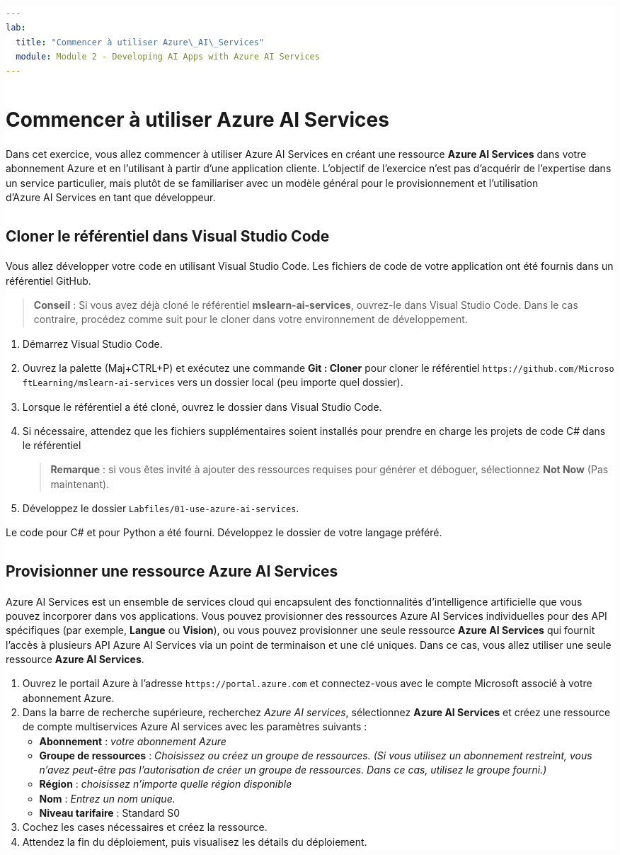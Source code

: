 ```yaml
---
lab:
  title: "Commencer à utiliser Azure\_AI\_Services"
  module: Module 2 - Developing AI Apps with Azure AI Services
---
```


# Commencer à utiliser Azure AI Services

Dans cet exercice, vous allez commencer à utiliser Azure AI Services en créant une ressource **Azure AI Services** dans votre abonnement Azure et en l’utilisant à partir d’une application cliente. L’objectif de l’exercice n’est pas d’acquérir de l’expertise dans un service particulier, mais plutôt de se familiariser avec un modèle général pour le provisionnement et l’utilisation d’Azure AI Services en tant que développeur.

## Cloner le référentiel dans Visual Studio Code

Vous allez développer votre code en utilisant Visual Studio Code. Les fichiers de code de votre application ont été fournis dans un référentiel GitHub.

> **Conseil** : Si vous avez déjà cloné le référentiel **mslearn-ai-services**, ouvrez-le dans Visual Studio Code. Dans le cas contraire, procédez comme suit pour le cloner dans votre environnement de développement.

1. Démarrez Visual Studio Code.
2. Ouvrez la palette (Maj+CTRL+P) et exécutez une commande **Git : Cloner** pour cloner le référentiel `https://github.com/MicrosoftLearning/mslearn-ai-services` vers un dossier local (peu importe quel dossier).
3. Lorsque le référentiel a été cloné, ouvrez le dossier dans Visual Studio Code.
4. Si nécessaire, attendez que les fichiers supplémentaires soient installés pour prendre en charge les projets de code C# dans le référentiel

    > **Remarque** : si vous êtes invité à ajouter des ressources requises pour générer et déboguer, sélectionnez **Not Now** (Pas maintenant).

5. Développez le dossier `Labfiles/01-use-azure-ai-services`.

Le code pour C# et pour Python a été fourni. Développez le dossier de votre langage préféré.

## Provisionner une ressource Azure AI Services

Azure AI Services est un ensemble de services cloud qui encapsulent des fonctionnalités d’intelligence artificielle que vous pouvez incorporer dans vos applications. Vous pouvez provisionner des ressources Azure AI Services individuelles pour des API spécifiques (par exemple, **Langue** ou **Vision**), ou vous pouvez provisionner une seule ressource **Azure AI Services** qui fournit l’accès à plusieurs API Azure AI Services via un point de terminaison et une clé uniques. Dans ce cas, vous allez utiliser une seule ressource **Azure AI Services**.

1. Ouvrez le portail Azure à l’adresse `https://portal.azure.com` et connectez-vous avec le compte Microsoft associé à votre abonnement Azure.
2. Dans la barre de recherche supérieure, recherchez *Azure AI services*, sélectionnez **Azure AI Services** et créez une ressource de compte multiservices Azure AI services avec les paramètres suivants :
    - **Abonnement** : *votre abonnement Azure*
    - **Groupe de ressources** : *Choisissez ou créez un groupe de ressources. (Si vous utilisez un abonnement restreint, vous n’avez peut-être pas l’autorisation de créer un groupe de ressources. Dans ce cas, utilisez le groupe fourni.)*
    - **Région** : *choisissez n’importe quelle région disponible*
    - **Nom** : *Entrez un nom unique.*
    - **Niveau tarifaire** : Standard S0
3. Cochez les cases nécessaires et créez la ressource.
4. Attendez la fin du déploiement, puis visualisez les détails du déploiement.